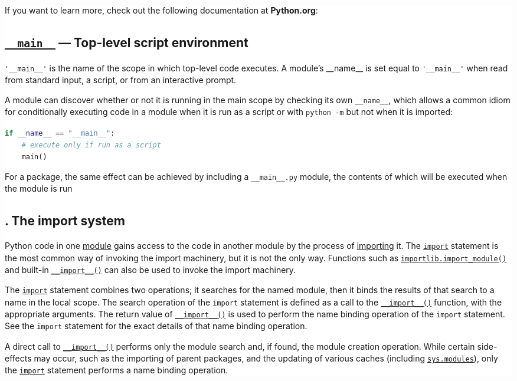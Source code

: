 If you want to learn more, check out the following documentation at **Python.org**:











## [`__main__`](https://docs.python.org/3/library/__main__.html#module-__main__) — Top-level script environment

`'__main__'` is the name of the scope in which top-level code executes. A module’s \_\_name\_\_ is set equal to `'__main__'` when read from standard input, a script, or from an interactive prompt.

A module can discover whether or not it is running in the main scope by checking its own `__name__`, which allows a common idiom for conditionally executing code in a module when it is run as a script or with `python -m` but not when it is imported:

```py
if __name__ == "__main__":
    # execute only if run as a script
    main()
```

For a package, the same effect can be achieved by including a `__main__.py` module, the contents of which will be executed when the module is run







## . The import system

Python code in one [module](https://docs.python.org/3/glossary.html#term-module) gains access to the code in another module by the process of [importing](https://docs.python.org/3/glossary.html#term-importing) it. The [`import`](https://docs.python.org/3/reference/simple_stmts.html#import) statement is the most common way of invoking the import machinery, but it is not the only way. Functions such as [`importlib.import_module()`](https://docs.python.org/3/library/importlib.html#importlib.import_module) and built-in [`__import__()`](https://docs.python.org/3/library/functions.html#__import__) can also be used to invoke the import machinery.

The [`import`](https://docs.python.org/3/reference/simple_stmts.html#import) statement combines two operations; it searches for the named module, then it binds the results of that search to a name in the local scope. The search operation of the `import` statement is defined as a call to the [`__import__()`](https://docs.python.org/3/library/functions.html#__import__) function, with the appropriate arguments. The return value of [`__import__()`](https://docs.python.org/3/library/functions.html#__import__) is used to perform the name binding operation of the `import` statement. See the `import` statement for the exact details of that name binding operation.

A direct call to [`__import__()`](https://docs.python.org/3/library/functions.html#__import__) performs only the module search and, if found, the module creation operation. While certain side-effects may occur, such as the importing of parent packages, and the updating of various caches \(including [`sys.modules`](https://docs.python.org/3/library/sys.html#sys.modules)\), only the [`import`](https://docs.python.org/3/reference/simple_stmts.html#import) statement performs a name binding operation.
